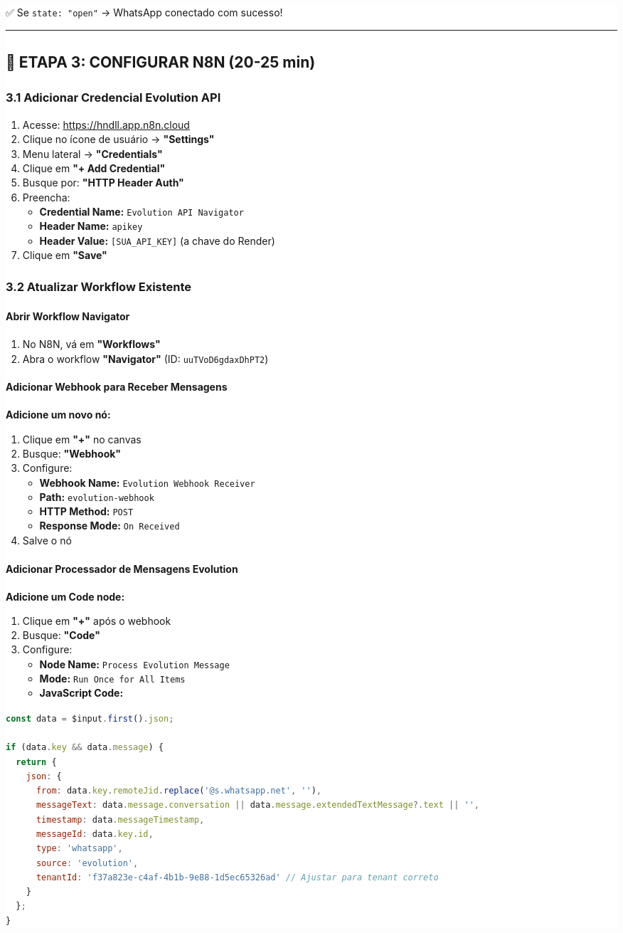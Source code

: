 ✅ Se `state: "open"` → WhatsApp conectado com sucesso!

---

## 🔧 ETAPA 3: CONFIGURAR N8N (20-25 min)

### 3.1 Adicionar Credencial Evolution API

1. Acesse: https://hndll.app.n8n.cloud
2. Clique no ícone de usuário → **"Settings"**
3. Menu lateral → **"Credentials"**
4. Clique em **"+ Add Credential"**
5. Busque por: **"HTTP Header Auth"**
6. Preencha:
   - **Credential Name:** `Evolution API Navigator`
   - **Header Name:** `apikey`
   - **Header Value:** `[SUA_API_KEY]` (a chave do Render)
7. Clique em **"Save"**

### 3.2 Atualizar Workflow Existente

#### Abrir Workflow Navigator

1. No N8N, vá em **"Workflows"**
2. Abra o workflow **"Navigator"** (ID: `uuTVoD6gdaxDhPT2`)

#### Adicionar Webhook para Receber Mensagens

**Adicione um novo nó:**
1. Clique em **"+"** no canvas
2. Busque: **"Webhook"**
3. Configure:
   - **Webhook Name:** `Evolution Webhook Receiver`
   - **Path:** `evolution-webhook`
   - **HTTP Method:** `POST`
   - **Response Mode:** `On Received`
4. Salve o nó

#### Adicionar Processador de Mensagens Evolution

**Adicione um Code node:**
1. Clique em **"+"** após o webhook
2. Busque: **"Code"**
3. Configure:
   - **Node Name:** `Process Evolution Message`
   - **Mode:** `Run Once for All Items`
   - **JavaScript Code:**
   
```javascript
const data = $input.first().json;

if (data.key && data.message) {
  return {
    json: {
      from: data.key.remoteJid.replace('@s.whatsapp.net', ''),
      messageText: data.message.conversation || data.message.extendedTextMessage?.text || '',
      timestamp: data.messageTimestamp,
      messageId: data.key.id,
      type: 'whatsapp',
      source: 'evolution',
      tenantId: 'f37a823e-c4af-4b1b-9e88-1d5ec65326ad' // Ajustar para tenant correto
    }
  };
}

```